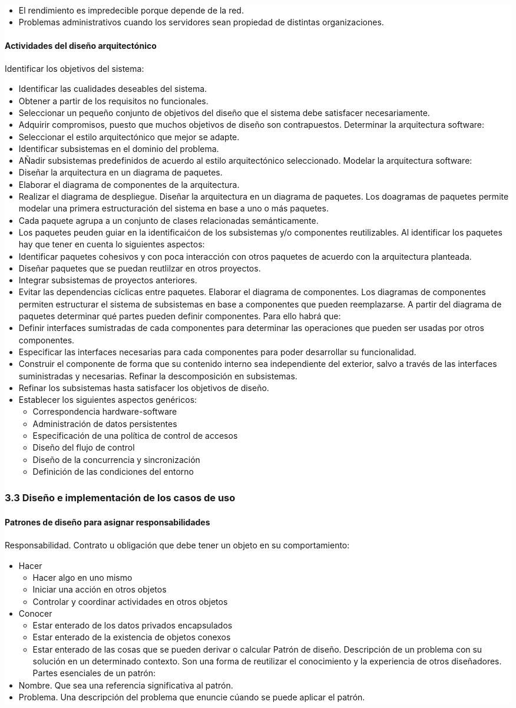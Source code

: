 - El rendimiento es impredecible porque depende de la red.
- Problemas administrativos cuando los servidores sean propiedad de distintas organizaciones.
#### Actividades del diseño arquitectónico
Identificar los objetivos del sistema:
- Identificar las cualidades deseables del sistema.
- Obtener a partir de los requisitos no funcionales.
- Seleccionar un pequeño conjunto de objetivos del diseño que el sistema debe satisfacer necesariamente.
- Adquirir compromisos, puesto que muchos objetivos de diseño son contrapuestos.
Determinar la arquitectura software:
- Seleccionar el estilo arquitectónico que mejor se adapte.
- Identificar subsistemas en el dominio del problema.
- AÑadir subsistemas predefinidos de acuerdo al estilo arquitectónico seleccionado.
Modelar la arquitectura software:
- Diseñar la arquitectura en un diagrama de paquetes.
- Elaborar el diagrama de componentes de la arquitectura.
- Realizar el diagrama de despliegue.
Diseñar la arquitectura en un diagrama de paquetes. Los doagramas de paquetes permite modelar una primera estructuración del sistema en base a uno o más paquetes.
- Cada paquete agrupa a un conjunto de clases relacionadas semánticamente.
- Los paquetes peuden guiar en la identificaićon de los subsistemas y/o componentes reutilizables.
Al identificar los paquetes hay que tener en cuenta lo siguientes aspectos:
- Identificar paquetes cohesivos y con poca interacción con otros paquetes de acuerdo con la arquitectura planteada.
- Diseñar paquetes que se puedan reutlilzar en otros proyectos.
- Integrar subsistemas de proyectos anteriores.
- Evitar las dependencias cíclicas entre paquetes.
Elaborar el diagrama de componentes. Los diagramas de componentes permiten estructurar el sistema de subsistemas en base a componentes que pueden reemplazarse. A partir del diagrama de paquetes determinar qué partes pueden definir componentes. Para ello habrá que:
- Definir interfaces sumistradas de cada componentes para determinar las operaciones que pueden ser usadas por otros componentes.
- Especificar las interfaces necesarias para cada componentes para poder desarrollar su funcionalidad.
- Construir el componente de forma que su contenido interno sea independiente del exterior, salvo a través de las interfaces suministradas y necesarias.
Refinar la descomposición en subsistemas.
- Refinar los subsistemas hasta satisfacer los objetivos de diseño.
- Establecer los siguientes aspectos genéricos:
  - Correspondencia hardware-software
  - Administración de datos persistentes
  - Especificación de una política de control de accesos
  - Diseño del flujo de control
  - Diseño de la concurrencia y sincronización
  - Definición de las condiciones del entorno
### 3.3 Diseño e implementación de los casos de uso
#### Patrones de diseño para asignar responsabilidades
Responsabilidad. Contrato u obligación que debe tener un objeto en su comportamiento:
- Hacer
  - Hacer algo en uno mismo
  - Iniciar una acción en otros objetos
  - Controlar y coordinar actividades en otros objetos
- Conocer
  - Estar enterado de los datos privados encapsulados
  - Estar enterado de la existencia de objetos conexos
  - Estar enterado de las cosas que se pueden derivar o calcular
Patrón de diseño. Descripción de un problema con su solución en un determinado contexto. Son una forma de reutilizar el conocimiento y la experiencia de otros diseñadores. Partes esenciales de un patrón:
- Nombre. Que sea una referencia significativa al patrón.
- Problema. Una descripción del problema que enuncie cúando se puede aplicar el patrón.